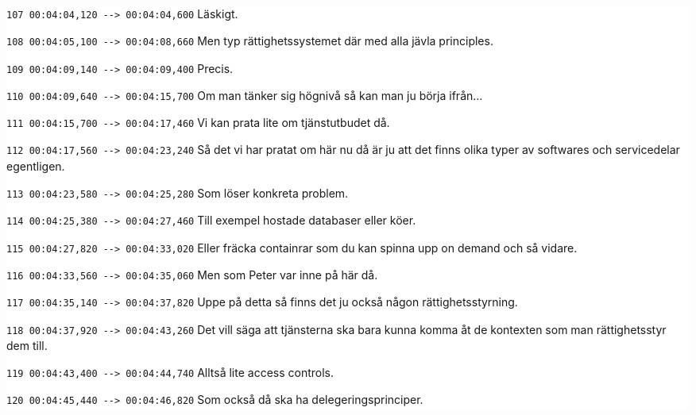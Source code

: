 

`107 00:04:04,120 --> 00:04:04,600`
Läskigt.



`108 00:04:05,100 --> 00:04:08,660`
Men typ rättighetssystemet där med alla jävla principles.



`109 00:04:09,140 --> 00:04:09,400`
Precis.



`110 00:04:09,640 --> 00:04:15,700`
Om man tänker sig högnivå så kan man ju börja ifrån...



`111 00:04:15,700 --> 00:04:17,460`
Vi kan prata lite om tjänstutbudet då.



`112 00:04:17,560 --> 00:04:23,240`
Så det vi har pratat om här nu då är ju att det finns olika typer av softwares och servicedelar egentligen.



`113 00:04:23,580 --> 00:04:25,280`
Som löser konkreta problem.



`114 00:04:25,380 --> 00:04:27,460`
Till exempel hostade databaser eller köer.



`115 00:04:27,820 --> 00:04:33,020`
Eller fräcka containrar som du kan spinna upp on demand och så vidare.



`116 00:04:33,560 --> 00:04:35,060`
Men som Peter var inne på här då.



`117 00:04:35,140 --> 00:04:37,820`
Uppe på detta så finns det ju också någon rättighetsstyrning.



`118 00:04:37,920 --> 00:04:43,260`
Det vill säga att tjänsterna ska bara kunna komma åt de kontexten som man rättighetsstyr dem till.



`119 00:04:43,400 --> 00:04:44,740`
Alltså lite access controls.



`120 00:04:45,440 --> 00:04:46,820`
Som också då ska ha delegeringsprinciper.
